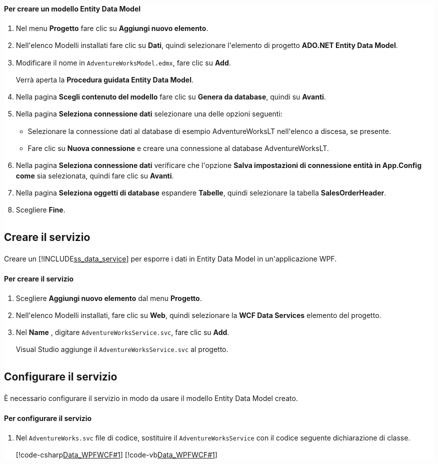 #### <a name="to-create-an-entity-data-model"></a>Per creare un modello Entity Data Model  
  
1. Nel menu **Progetto** fare clic su **Aggiungi nuovo elemento**.  
  
2. Nell'elenco Modelli installati fare clic su **Dati**, quindi selezionare l'elemento di progetto **ADO.NET Entity Data Model**.  
  
3. Modificare il nome in `AdventureWorksModel.edmx`, fare clic su **Add**.  
  
     Verrà aperta la **Procedura guidata Entity Data Model**.  
  
4. Nella pagina **Scegli contenuto del modello** fare clic su **Genera da database**, quindi su **Avanti**.  
  
5. Nella pagina **Seleziona connessione dati** selezionare una delle opzioni seguenti:  
  
    - Selezionare la connessione dati al database di esempio AdventureWorksLT nell'elenco a discesa, se presente.  
  
    - Fare clic su **Nuova connessione** e creare una connessione al database AdventureWorksLT.  
  
6. Nella pagina **Seleziona connessione dati** verificare che l'opzione **Salva impostazioni di connessione entità in App.Config come** sia selezionata, quindi fare clic su **Avanti**.  
  
7. Nella pagina **Seleziona oggetti di database** espandere **Tabelle**, quindi selezionare la tabella **SalesOrderHeader**.  
  
8. Scegliere **Fine**.  
  
## <a name="create-the-service"></a>Creare il servizio  
 Creare un [!INCLUDE[ss_data_service](../includes/ss-data-service-md.md)] per esporre i dati in Entity Data Model in un'applicazione WPF.  
  
#### <a name="to-create-the-service"></a>Per creare il servizio  
  
1. Scegliere **Aggiungi nuovo elemento** dal menu **Progetto**.  
  
2. Nell'elenco Modelli installati, fare clic su **Web**, quindi selezionare la **WCF Data Services** elemento del progetto.  
  
3. Nel **Name** , digitare `AdventureWorksService.svc`, fare clic su **Add**.  
  
     Visual Studio aggiunge il `AdventureWorksService.svc` al progetto.  
  
## <a name="configure-the-service"></a>Configurare il servizio  
 È necessario configurare il servizio in modo da usare il modello Entity Data Model creato.  
  
#### <a name="to-configure-the-service"></a>Per configurare il servizio  
  
1. Nel `AdventureWorks.svc` file di codice, sostituire il `AdventureWorksService` con il codice seguente dichiarazione di classe.  
  
     [!code-csharp[Data_WPFWCF#1](../snippets/csharp/VS_Snippets_ProTools/data_wpfwcf/cs/adventureworksservice.svc.cs#1)]
     [!code-vb[Data_WPFWCF#1](../snippets/visualbasic/VS_Snippets_ProTools/data_wpfwcf/vb/adventureworksservice.svc.vb#1)]  
  